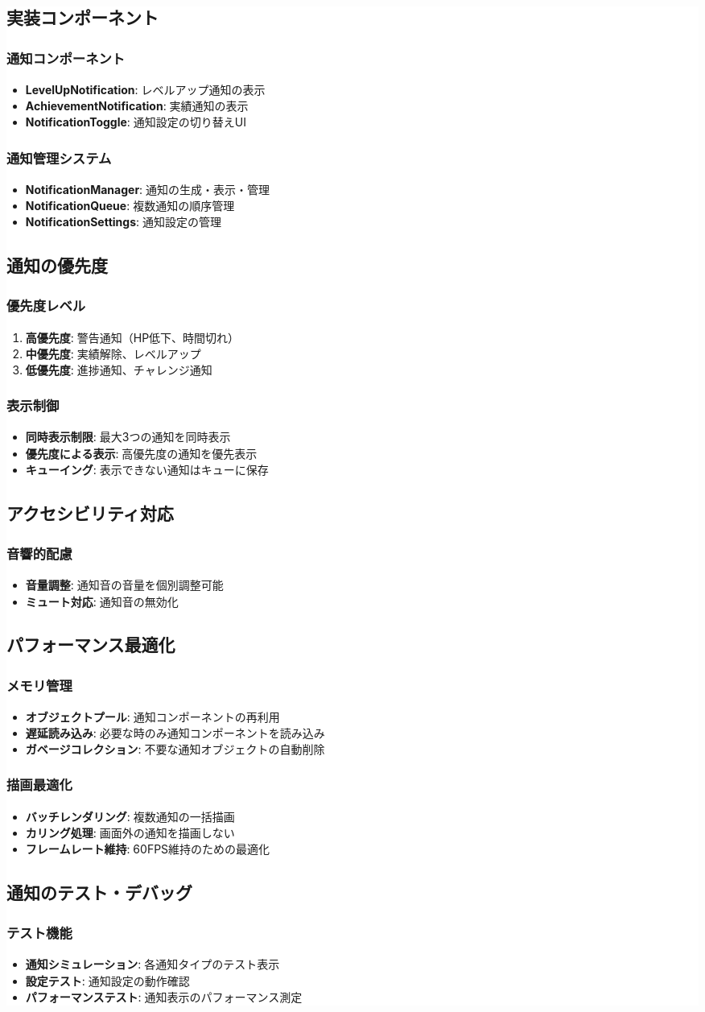## 実装コンポーネント

### 通知コンポーネント
- **LevelUpNotification**: レベルアップ通知の表示
- **AchievementNotification**: 実績通知の表示
- **NotificationToggle**: 通知設定の切り替えUI

### 通知管理システム
- **NotificationManager**: 通知の生成・表示・管理
- **NotificationQueue**: 複数通知の順序管理
- **NotificationSettings**: 通知設定の管理

## 通知の優先度

### 優先度レベル
1. **高優先度**: 警告通知（HP低下、時間切れ）
2. **中優先度**: 実績解除、レベルアップ
3. **低優先度**: 進捗通知、チャレンジ通知

### 表示制御
- **同時表示制限**: 最大3つの通知を同時表示
- **優先度による表示**: 高優先度の通知を優先表示
- **キューイング**: 表示できない通知はキューに保存

## アクセシビリティ対応

### 音響的配慮
- **音量調整**: 通知音の音量を個別調整可能
- **ミュート対応**: 通知音の無効化

## パフォーマンス最適化

### メモリ管理
- **オブジェクトプール**: 通知コンポーネントの再利用
- **遅延読み込み**: 必要な時のみ通知コンポーネントを読み込み
- **ガベージコレクション**: 不要な通知オブジェクトの自動削除

### 描画最適化
- **バッチレンダリング**: 複数通知の一括描画
- **カリング処理**: 画面外の通知を描画しない
- **フレームレート維持**: 60FPS維持のための最適化

## 通知のテスト・デバッグ

### テスト機能
- **通知シミュレーション**: 各通知タイプのテスト表示
- **設定テスト**: 通知設定の動作確認
- **パフォーマンステスト**: 通知表示のパフォーマンス測定
